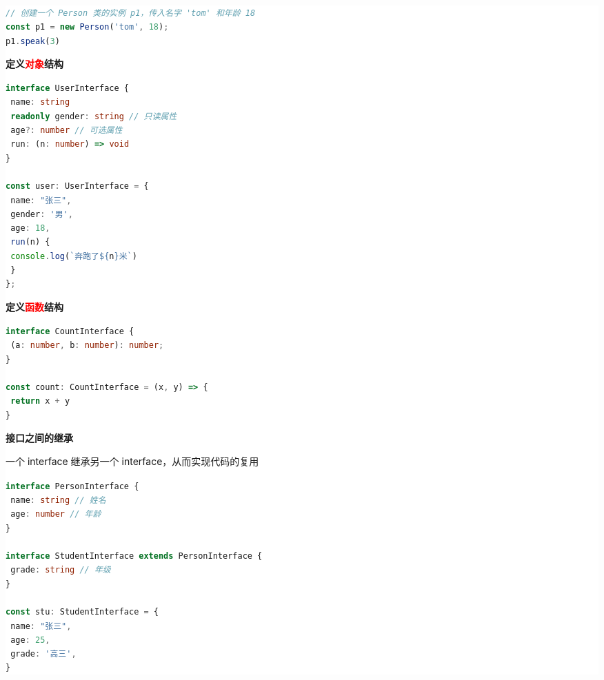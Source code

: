 ```typescript
// 创建⼀个 Person 类的实例 p1，传⼊名字 'tom' 和年龄 18
const p1 = new Person('tom', 18);
p1.speak(3)
```



**定义<font color='red'>对象</font>结构**



```typescript
interface UserInterface {
 name: string
 readonly gender: string // 只读属性
 age?: number // 可选属性
 run: (n: number) => void
}

const user: UserInterface = {
 name: "张三",
 gender: '男',
 age: 18,
 run(n) {
 console.log(`奔跑了${n}⽶`)
 }
};
```



**定义<font color='red'>函数</font>结构**



```typescript
interface CountInterface {
 (a: number, b: number): number;
}

const count: CountInterface = (x, y) => {
 return x + y
}
```



**接口之间的继承**



一个 interface 继承另一个 interface，从而实现代码的复用

```typescript
interface PersonInterface {
 name: string // 姓名
 age: number // 年龄
}

interface StudentInterface extends PersonInterface {
 grade: string // 年级
}

const stu: StudentInterface = {
 name: "张三",
 age: 25,
 grade: '⾼三',
}
```
